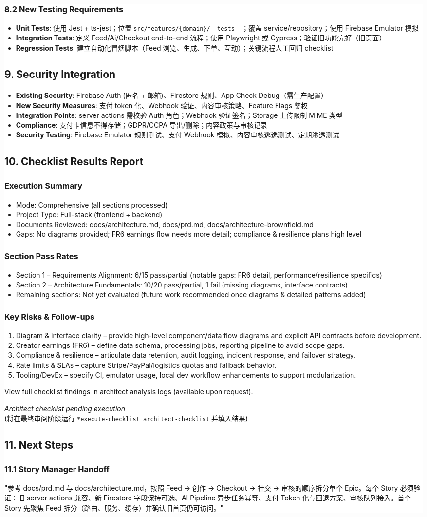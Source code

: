 ### 8.2 New Testing Requirements
- **Unit Tests**: 使用 Jest + ts-jest；位置 `src/features/{domain}/__tests__`；覆盖 service/repository；使用 Firebase Emulator 模拟
- **Integration Tests**: 定义 Feed/Ai/Checkout end-to-end 流程；使用 Playwright 或 Cypress；验证旧功能完好（旧页面）
- **Regression Tests**: 建立自动化冒烟脚本（Feed 浏览、生成、下单、互动）；关键流程人工回归 checklist

## 9. Security Integration
- **Existing Security**: Firebase Auth (匿名 + 邮箱)、Firestore 规则、App Check Debug（需生产配置）
- **New Security Measures**: 支付 token 化、Webhook 验证、内容审核策略、Feature Flags 鉴权
- **Integration Points**: server actions 需校验 Auth 角色；Webhook 验证签名；Storage 上传限制 MIME 类型
- **Compliance**: 支付卡信息不得存储；GDPR/CCPA 导出/删除；内容政策与审核记录
- **Security Testing**: Firebase Emulator 规则测试、支付 Webhook 模拟、内容审核逃逸测试、定期渗透测试

## 10. Checklist Results Report
### Execution Summary
- Mode: Comprehensive (all sections processed)
- Project Type: Full-stack (frontend + backend)
- Documents Reviewed: docs/architecture.md, docs/prd.md, docs/architecture-brownfield.md
- Gaps: No diagrams provided; FR6 earnings flow needs more detail; compliance & resilience plans high level

### Section Pass Rates
- Section 1 – Requirements Alignment: 6/15 pass/partial (notable gaps: FR6 detail, performance/resilience specifics)
- Section 2 – Architecture Fundamentals: 10/20 pass/partial, 1 fail (missing diagrams, interface contracts)
- Remaining sections: Not yet evaluated (future work recommended once diagrams & detailed patterns added)

### Key Risks & Follow-ups
1. Diagram & interface clarity – provide high-level component/data flow diagrams and explicit API contracts before development.
2. Creator earnings (FR6) – define data schema, processing jobs, reporting pipeline to avoid scope gaps.
3. Compliance & resilience – articulate data retention, audit logging, incident response, and failover strategy.
4. Rate limits & SLAs – capture Stripe/PayPal/logistics quotas and fallback behavior.
5. Tooling/DevEx – specify CI, emulator usage, local dev workflow enhancements to support modularization.

View full checklist findings in architect analysis logs (available upon request).

_Architect checklist pending execution_  
(将在最终审阅阶段运行 `*execute-checklist architect-checklist` 并填入结果)

## 11. Next Steps
### 11.1 Story Manager Handoff
"参考 docs/prd.md 与 docs/architecture.md，按照 Feed → 创作 → Checkout → 社交 → 审核的顺序拆分单个 Epic。每个 Story 必须验证：旧 server actions 兼容、新 Firestore 字段保持可选、AI Pipeline 异步任务幂等、支付 Token 化与回退方案、审核队列接入。首个 Story 先聚焦 Feed 拆分（路由、服务、缓存）并确认旧首页仍可访问。"
